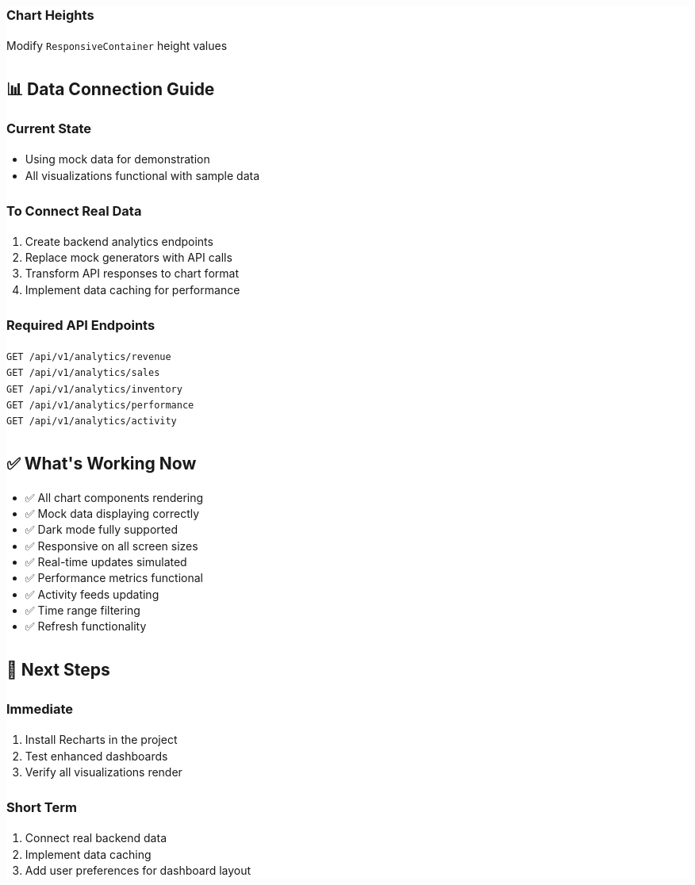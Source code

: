 ### Chart Heights
Modify `ResponsiveContainer` height values

## 📊 Data Connection Guide

### Current State
- Using mock data for demonstration
- All visualizations functional with sample data

### To Connect Real Data
1. Create backend analytics endpoints
2. Replace mock generators with API calls
3. Transform API responses to chart format
4. Implement data caching for performance

### Required API Endpoints
```
GET /api/v1/analytics/revenue
GET /api/v1/analytics/sales
GET /api/v1/analytics/inventory
GET /api/v1/analytics/performance
GET /api/v1/analytics/activity
```

## ✅ What's Working Now

- ✅ All chart components rendering
- ✅ Mock data displaying correctly
- ✅ Dark mode fully supported
- ✅ Responsive on all screen sizes
- ✅ Real-time updates simulated
- ✅ Performance metrics functional
- ✅ Activity feeds updating
- ✅ Time range filtering
- ✅ Refresh functionality

## 🚀 Next Steps

### Immediate
1. Install Recharts in the project
2. Test enhanced dashboards
3. Verify all visualizations render

### Short Term
1. Connect real backend data
2. Implement data caching
3. Add user preferences for dashboard layout
